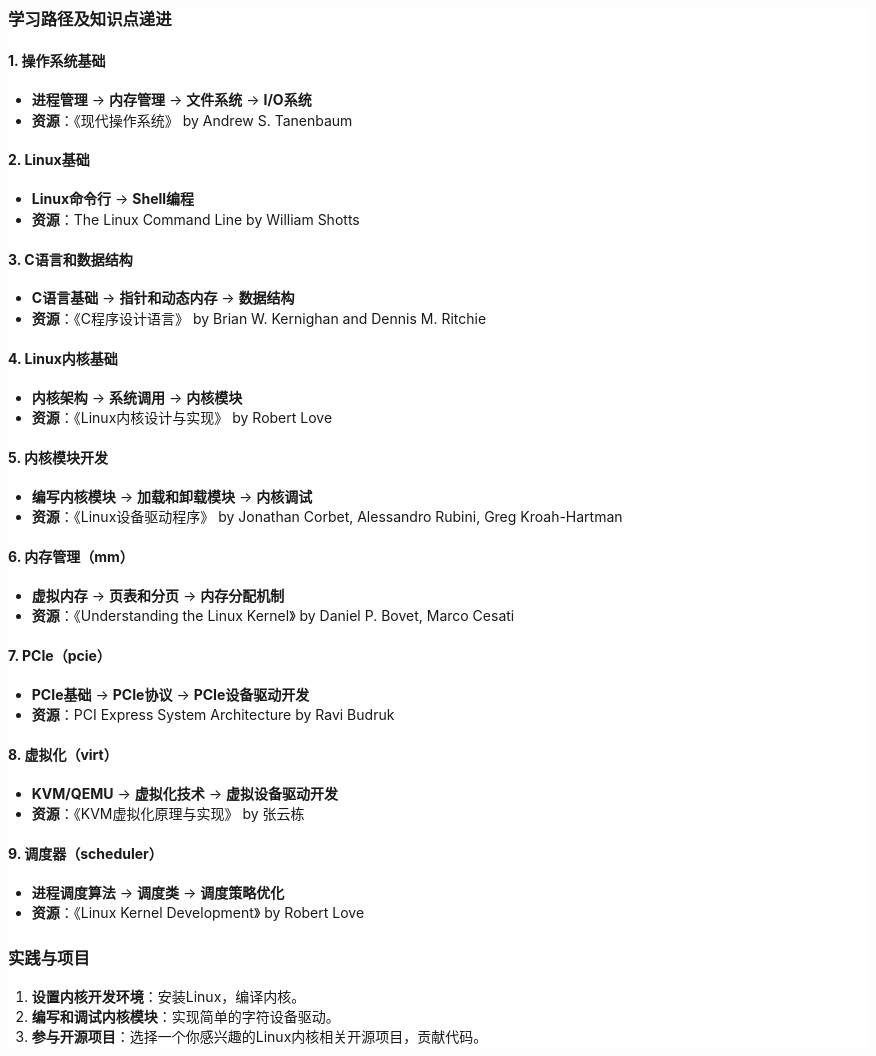 ### 学习路径及知识点递进

#### 1. 操作系统基础

- **进程管理** -> **内存管理** -> **文件系统** -> **I/O系统**
- **资源**：《现代操作系统》 by Andrew S. Tanenbaum

#### 2. Linux基础

- **Linux命令行** -> **Shell编程**
- **资源**：The Linux Command Line by William Shotts

#### 3. C语言和数据结构

- **C语言基础** -> **指针和动态内存** -> **数据结构**
- **资源**：《C程序设计语言》 by Brian W. Kernighan and Dennis M. Ritchie

#### 4. Linux内核基础

- **内核架构** -> **系统调用** -> **内核模块**
- **资源**：《Linux内核设计与实现》 by Robert Love

#### 5. 内核模块开发

- **编写内核模块** -> **加载和卸载模块** -> **内核调试**
- **资源**：《Linux设备驱动程序》 by Jonathan Corbet, Alessandro Rubini, Greg Kroah-Hartman

#### 6. 内存管理（mm）

- **虚拟内存** -> **页表和分页** -> **内存分配机制**
- **资源**：《Understanding the Linux Kernel》 by Daniel P. Bovet, Marco Cesati

#### 7. PCIe（pcie）

- **PCIe基础** -> **PCIe协议** -> **PCIe设备驱动开发**
- **资源**：PCI Express System Architecture by Ravi Budruk

#### 8. 虚拟化（virt）

- **KVM/QEMU** -> **虚拟化技术** -> **虚拟设备驱动开发**
- **资源**：《KVM虚拟化原理与实现》 by 张云栋

#### 9. 调度器（scheduler）

- **进程调度算法** -> **调度类** -> **调度策略优化**
- **资源**：《Linux Kernel Development》 by Robert Love

### 实践与项目

1. **设置内核开发环境**：安装Linux，编译内核。
2. **编写和调试内核模块**：实现简单的字符设备驱动。
3. **参与开源项目**：选择一个你感兴趣的Linux内核相关开源项目，贡献代码。




